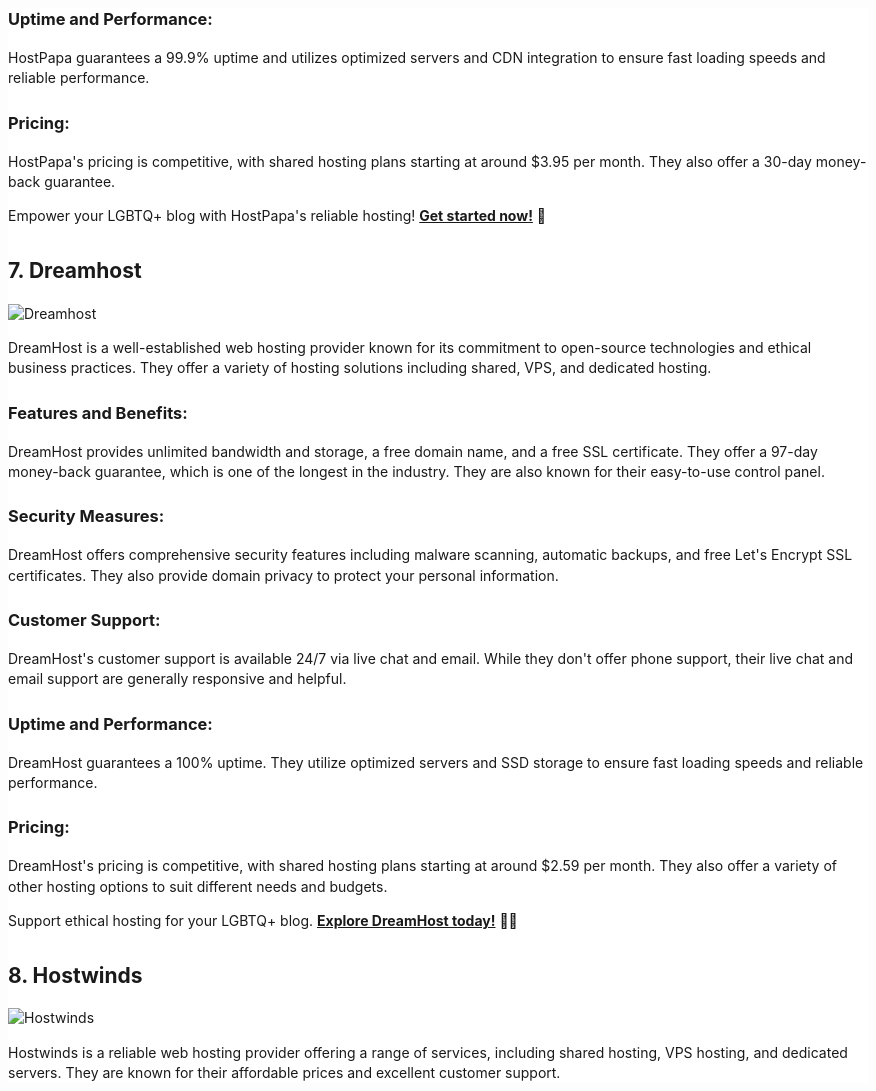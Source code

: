 ### Uptime and Performance:
HostPapa guarantees a 99.9% uptime and utilizes optimized servers and CDN integration to ensure fast loading speeds and reliable performance.

### Pricing:
HostPapa's pricing is competitive, with shared hosting plans starting at around $3.95 per month. They also offer a 30-day money-back guarantee.

Empower your LGBTQ+ blog with HostPapa's reliable hosting! **[Get started now!](https://snipitx.com/hostpapa-jy)** 🚀

## 7. Dreamhost

![Dreamhost](https://i.imgur.com/rXIg8ip.jpeg "Dreamhost Hosting")

DreamHost is a well-established web hosting provider known for its commitment to open-source technologies and ethical business practices. They offer a variety of hosting solutions including shared, VPS, and dedicated hosting.

### Features and Benefits:
DreamHost provides unlimited bandwidth and storage, a free domain name, and a free SSL certificate. They offer a 97-day money-back guarantee, which is one of the longest in the industry. They are also known for their easy-to-use control panel.

### Security Measures:
DreamHost offers comprehensive security features including malware scanning, automatic backups, and free Let's Encrypt SSL certificates. They also provide domain privacy to protect your personal information.

### Customer Support:
DreamHost's customer support is available 24/7 via live chat and email. While they don't offer phone support, their live chat and email support are generally responsive and helpful.

### Uptime and Performance:
DreamHost guarantees a 100% uptime. They utilize optimized servers and SSD storage to ensure fast loading speeds and reliable performance.

### Pricing:
DreamHost's pricing is competitive, with shared hosting plans starting at around $2.59 per month. They also offer a variety of other hosting options to suit different needs and budgets.

Support ethical hosting for your LGBTQ+ blog. **[Explore DreamHost today!](https://snipitx.com/dreamhost-jy)** 🏳️‍🌈

## 8. Hostwinds

![Hostwinds](https://i.imgur.com/53aSNXx.jpeg "Hostwinds Hosting")

Hostwinds is a reliable web hosting provider offering a range of services, including shared hosting, VPS hosting, and dedicated servers. They are known for their affordable prices and excellent customer support.
